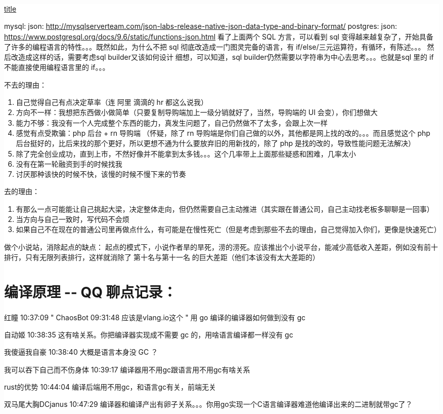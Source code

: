 
[title](url)



mysql: json: http://mysqlserverteam.com/json-labs-release-native-json-data-type-and-binary-format/
postgres: json: https://www.postgresql.org/docs/9.6/static/functions-json.html
看了上面两个 SQL 方言，可以看到 sql 变得越来越复杂了，开始具备了许多的编程语言的特性。。。既然如此，为什么不把 sql 彻底改造成一门图灵完备的语言，有 if/else/三元运算符，有循环，有陈述。。。
然后改造成这样的话，需要考虑sql builder又该如何设计
细想，可以知道，sql builder仍然需要以字符串为中心去思考。。。也就是sql 里的 if 不能直接使用编程语言里的 if。。。




不去的理由：
1. 自己觉得自己有点决定草率（连 阿里 滴滴的 hr 都这么说我）
2. 方向不一样：我想把东西做小做简单（只要复制导购端加上一级分销就好了，当然，导购端的 UI 会变），你们想做大
3. 能力不够：我没有一个人完成整个东西的能力，真发生问题了，自己仍然做不了太多，会跟上次一样
4. 感觉有点受欺骗：php 后台 + rn 导购端 （怀疑，除了 rn 导购端是你们自己做的以外，其他都是网上找的改的。。。而且感觉这个 php 后台挺好的，比后来找的那个更好，所以更想不通为什么要放弃旧的用新找的，除了 php 是找的改的，导致性能问题无法解决）
5. 除了完全创业成功，直到上市，不然好像并不能拿到太多钱。。。这个几率带上上面那些疑惑和困难，几率太小
6. 没有在第一轮融资到手的时候找我
7. 讨厌那种该快的时候不快，该慢的时候不慢下来的节奏


去的理由：
1. 有那么一点可能能让自己挑起大梁，决定整体走向，但仍然需要自己主动推进（其实跟在普通公司，自己主动找老板多聊聊是一回事）
2. 当方向与自己一致时，写代码不会烦
3. 如果自己不在现在的普通公司里再做点什么，有可能是在慢性死亡（但是考虑到那些不去的理由，自己觉得加入你们，更像是快速死亡）



做个小说站，消除起点的缺点：
起点的模式下，小说作者旱的旱死，涝的涝死。应该推出个小说平台，能减少高低收入差距，例如没有前十排行，只有无限列表排行，这样就消除了 第十名与第十一名 的巨大差距（他们本该没有太大差距的）



# 编译原理 -- QQ 聊点记录：
红瞳  10:37:09
" ChaosBot 09:31:48
应该是vlang.io这个 "
用 go 编译的编译器如何做到没有 gc

自动姬  10:38:35
这有啥关系。你把编译器实现成不需要 gc 的，用啥语言编译都一样没有 gc

我傻逼我自豪  10:38:40
大概是语言本身没 GC ？

我可以吞下自己而不伤身体  10:39:17
编译器用不用gc跟语言用不用gc有啥关系

rust的优势  10:44:04
编译后端用不用gc，和语言gc有关，前端无关

双马尾大胸DCjanus  10:47:29
编译器和编译产出有卵子关系。。。你用go实现一个C语言编译器难道他编译出来的二进制就带gc了？
